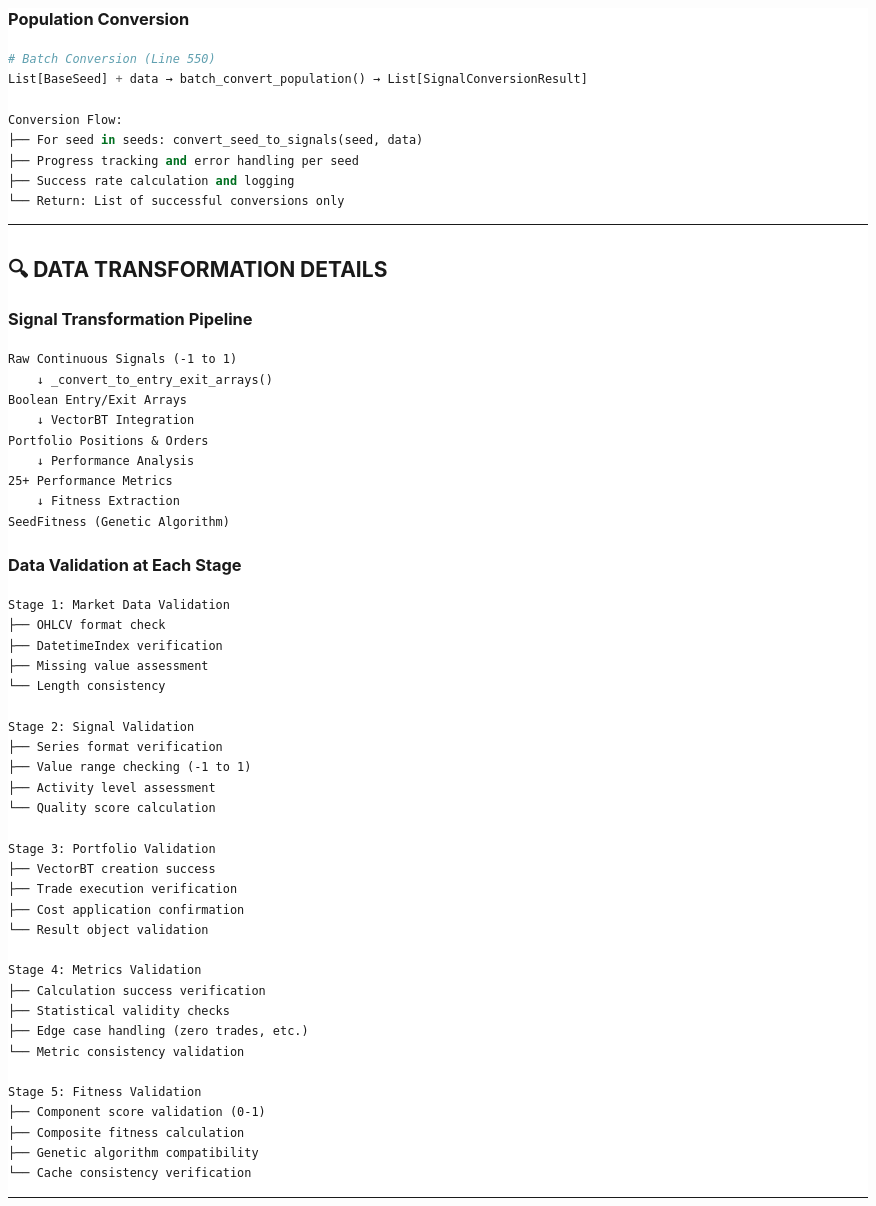 ### Population Conversion
```python
# Batch Conversion (Line 550)
List[BaseSeed] + data → batch_convert_population() → List[SignalConversionResult]

Conversion Flow:
├── For seed in seeds: convert_seed_to_signals(seed, data)
├── Progress tracking and error handling per seed
├── Success rate calculation and logging
└── Return: List of successful conversions only
```

---

## 🔍 DATA TRANSFORMATION DETAILS

### Signal Transformation Pipeline
```
Raw Continuous Signals (-1 to 1)
    ↓ _convert_to_entry_exit_arrays()
Boolean Entry/Exit Arrays  
    ↓ VectorBT Integration
Portfolio Positions & Orders
    ↓ Performance Analysis
25+ Performance Metrics
    ↓ Fitness Extraction  
SeedFitness (Genetic Algorithm)
```

### Data Validation at Each Stage
```
Stage 1: Market Data Validation
├── OHLCV format check
├── DatetimeIndex verification  
├── Missing value assessment
└── Length consistency

Stage 2: Signal Validation  
├── Series format verification
├── Value range checking (-1 to 1)
├── Activity level assessment
└── Quality score calculation

Stage 3: Portfolio Validation
├── VectorBT creation success
├── Trade execution verification
├── Cost application confirmation
└── Result object validation

Stage 4: Metrics Validation
├── Calculation success verification
├── Statistical validity checks
├── Edge case handling (zero trades, etc.)
└── Metric consistency validation

Stage 5: Fitness Validation
├── Component score validation (0-1)
├── Composite fitness calculation
├── Genetic algorithm compatibility
└── Cache consistency verification
```

---